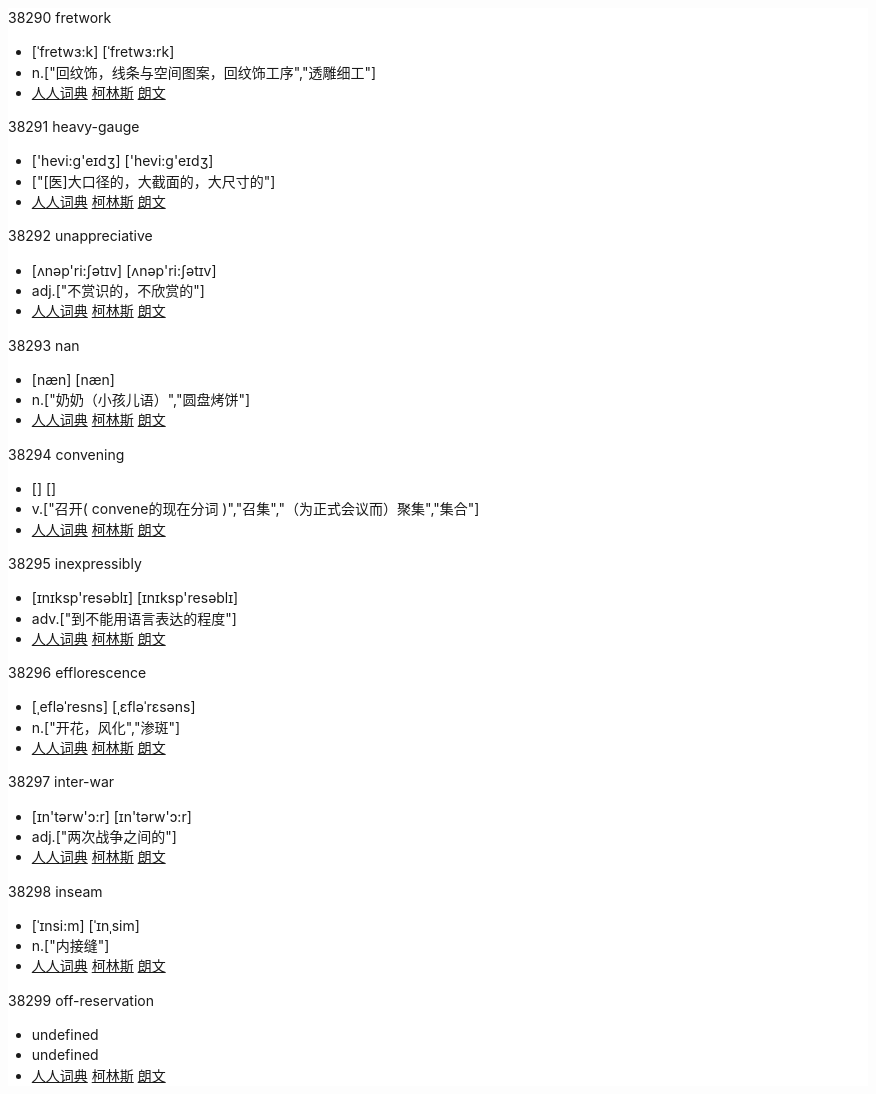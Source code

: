 38290 fretwork 
- [ˈfretwɜ:k]  [ˈfretwɜ:rk] 
- n.["回纹饰，线条与空间图案，回纹饰工序","透雕细工"]   
- [人人词典](https://www.91dict.com/words?w=fretwork) [柯林斯](https://www.collinsdictionary.com/zh/dictionary/english/fretwork) [朗文](https://www.ldoceonline.com/dictionary/fretwork) 

38291 heavy-gauge 
- ['hevi:ɡ'eɪdʒ]  ['hevi:ɡ'eɪdʒ] 
- ["[医]大口径的，大截面的，大尺寸的"]   
- [人人词典](https://www.91dict.com/words?w=heavy-gauge) [柯林斯](https://www.collinsdictionary.com/zh/dictionary/english/heavy-gauge) [朗文](https://www.ldoceonline.com/dictionary/heavy-gauge) 

38292 unappreciative 
- [ʌnəp'ri:ʃətɪv]  [ʌnəp'ri:ʃətɪv] 
- adj.["不赏识的，不欣赏的"]   
- [人人词典](https://www.91dict.com/words?w=unappreciative) [柯林斯](https://www.collinsdictionary.com/zh/dictionary/english/unappreciative) [朗文](https://www.ldoceonline.com/dictionary/unappreciative) 

38293 nan 
- [næn]  [næn] 
- n.["奶奶（小孩儿语）","圆盘烤饼"]   
- [人人词典](https://www.91dict.com/words?w=nan) [柯林斯](https://www.collinsdictionary.com/zh/dictionary/english/nan) [朗文](https://www.ldoceonline.com/dictionary/nan) 

38294 convening 
- []  [] 
- v.["召开( convene的现在分词 )","召集","（为正式会议而）聚集","集合"]   
- [人人词典](https://www.91dict.com/words?w=convening) [柯林斯](https://www.collinsdictionary.com/zh/dictionary/english/convening) [朗文](https://www.ldoceonline.com/dictionary/convening) 

38295 inexpressibly 
- [ɪnɪksp'resəblɪ]  [ɪnɪksp'resəblɪ] 
- adv.["到不能用语言表达的程度"]   
- [人人词典](https://www.91dict.com/words?w=inexpressibly) [柯林斯](https://www.collinsdictionary.com/zh/dictionary/english/inexpressibly) [朗文](https://www.ldoceonline.com/dictionary/inexpressibly) 

38296 efflorescence 
- [ˌefləˈresns]  [ˌɛfləˈrɛsəns] 
- n.["开花，风化","渗斑"]   
- [人人词典](https://www.91dict.com/words?w=efflorescence) [柯林斯](https://www.collinsdictionary.com/zh/dictionary/english/efflorescence) [朗文](https://www.ldoceonline.com/dictionary/efflorescence) 

38297 inter-war 
- [ɪn'tərw'ɔ:r]  [ɪn'tərw'ɔ:r] 
- adj.["两次战争之间的"]   
- [人人词典](https://www.91dict.com/words?w=inter-war) [柯林斯](https://www.collinsdictionary.com/zh/dictionary/english/inter-war) [朗文](https://www.ldoceonline.com/dictionary/inter-war) 

38298 inseam 
- [ˈɪnsi:m]  [ˈɪnˌsim] 
- n.["内接缝"]   
- [人人词典](https://www.91dict.com/words?w=inseam) [柯林斯](https://www.collinsdictionary.com/zh/dictionary/english/inseam) [朗文](https://www.ldoceonline.com/dictionary/inseam) 

38299 off-reservation 
- undefined 
- undefined 
- [人人词典](https://www.91dict.com/words?w=off-reservation) [柯林斯](https://www.collinsdictionary.com/zh/dictionary/english/off-reservation) [朗文](https://www.ldoceonline.com/dictionary/off-reservation) 
